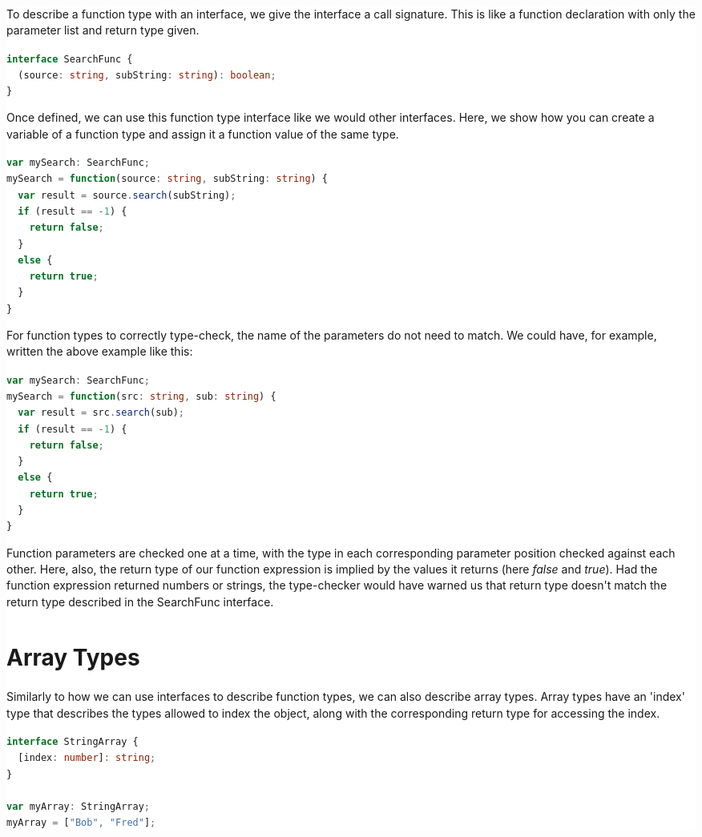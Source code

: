 To describe a function type with an interface, we give the interface a call signature.  This is like a function declaration with only the parameter list and return type given.

```TypeScript
interface SearchFunc {
  (source: string, subString: string): boolean;
}
```

Once defined, we can use this function type interface like we would other interfaces.  Here, we show how you can create a variable of a function type and assign it a function value of the same type.

```TypeScript
var mySearch: SearchFunc;
mySearch = function(source: string, subString: string) {
  var result = source.search(subString);
  if (result == -1) {
    return false;
  }
  else {
    return true;
  }
}
```

For function types to correctly type-check, the name of the parameters do not need to match.  We could have, for example, written the above example like this:

```TypeScript
var mySearch: SearchFunc;
mySearch = function(src: string, sub: string) {
  var result = src.search(sub);
  if (result == -1) {
    return false;
  }
  else {
    return true;
  }
}
```

Function parameters are checked one at a time, with the type in each corresponding parameter position checked against each other.  Here, also, the return type of our function expression is implied by the values it returns (here _false_ and _true_).  Had the function expression returned numbers or strings, the type-checker would have warned us that return type doesn't match the return type described in the SearchFunc interface.

# Array Types

Similarly to how we can use interfaces to describe function types, we can also describe array types.  Array types have an 'index' type that describes the types allowed to index the object, along with the corresponding return type for accessing the index.

```TypeScript
interface StringArray {
  [index: number]: string;
}

var myArray: StringArray;
myArray = ["Bob", "Fred"];
```
 

  [index: string]: string;